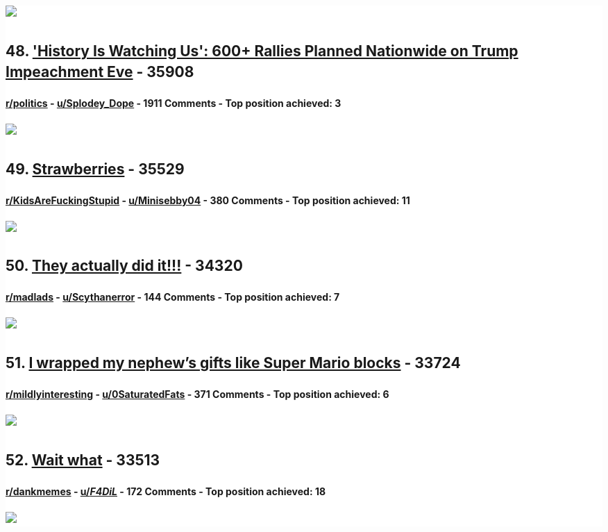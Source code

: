 <a href="https://i.redd.it/p228rxos39541.jpg"><img src="https://b.thumbs.redditmedia.com/TF44y5Lux_IM5qQSI104iV9HLj1q3p9dqSWLW2Ya_NQ.jpg"></img></a>

## 48. ['History Is Watching Us': 600+ Rallies Planned Nationwide on Trump Impeachment Eve](http://reddit.com/r/politics/comments/ebxssg/history_is_watching_us_600_rallies_planned/) - 35908
#### [r/politics](http://reddit.com/r/politics) - [u/Splodey_Dope](http://reddit.com/u/Splodey_Dope) - 1911 Comments - Top position achieved: 3

<a href="https://www.commondreams.org/news/2019/12/17/history-watching-us-600-rallies-planned-nationwide-trump-impeachment-eve"><img src="https://b.thumbs.redditmedia.com/AOvc4hyQCy3H7xEolyXvpu7YISOVjFKyu-68UXitlLU.jpg"></img></a>

## 49. [Strawberries](http://reddit.com/r/KidsAreFuckingStupid/comments/ec09ml/strawberries/) - 35529
#### [r/KidsAreFuckingStupid](http://reddit.com/r/KidsAreFuckingStupid) - [u/Minisebby04](http://reddit.com/u/Minisebby04) - 380 Comments - Top position achieved: 11

<a href="https://i.redd.it/vlbjctkgs8541.jpg"><img src="https://b.thumbs.redditmedia.com/H-iwiTLLErDlPvmOyDwmWyJfkxcyA6nunc6CGhadXoI.jpg"></img></a>

## 50. [They actually did it!!!](http://reddit.com/r/madlads/comments/ebqhgz/they_actually_did_it/) - 34320
#### [r/madlads](http://reddit.com/r/madlads) - [u/Scythanerror](http://reddit.com/u/Scythanerror) - 144 Comments - Top position achieved: 7

<a href="https://i.redd.it/m68ney2q94541.png"><img src="https://b.thumbs.redditmedia.com/sjFpZE2t2GXIl9o6be8CWYtSofMZO4qJfHvbMVl7Ins.jpg"></img></a>

## 51. [I wrapped my nephew’s gifts like Super Mario blocks](http://reddit.com/r/mildlyinteresting/comments/ebu4jz/i_wrapped_my_nephews_gifts_like_super_mario_blocks/) - 33724
#### [r/mildlyinteresting](http://reddit.com/r/mildlyinteresting) - [u/0SaturatedFats](http://reddit.com/u/0SaturatedFats) - 371 Comments - Top position achieved: 6

<a href="https://i.redd.it/6adu2pe976541.jpg"><img src="https://b.thumbs.redditmedia.com/JLMRwvBytNxQgKCSiMaTCgRcobga9KduKUTfkph-oNA.jpg"></img></a>

## 52. [Wait what](http://reddit.com/r/dankmemes/comments/ebun50/wait_what/) - 33513
#### [r/dankmemes](http://reddit.com/r/dankmemes) - [u/_F4DiL_](http://reddit.com/u/_F4DiL_) - 172 Comments - Top position achieved: 18

<a href="https://i.redd.it/tlf1sstuh6541.jpg"><img src="https://b.thumbs.redditmedia.com/83HU5Oy80WLCP5nv5FcOclneZsVRzoqbaog6D7B5wzw.jpg"></img></a>
